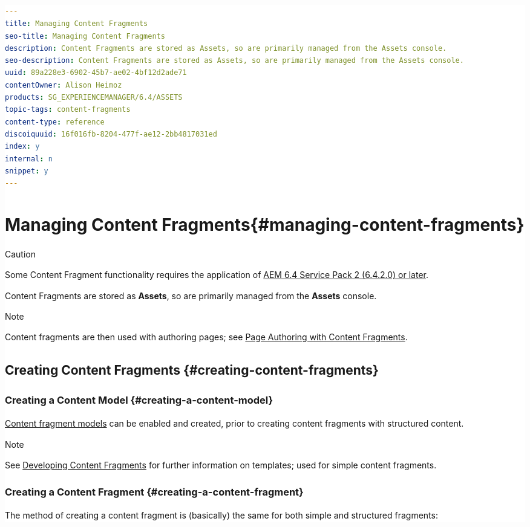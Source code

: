 ```yaml
---
title: Managing Content Fragments
seo-title: Managing Content Fragments
description: Content Fragments are stored as Assets, so are primarily managed from the Assets console.
seo-description: Content Fragments are stored as Assets, so are primarily managed from the Assets console.
uuid: 89a228e3-6902-45b7-ae02-4bf12d2ade71
contentOwner: Alison Heimoz
products: SG_EXPERIENCEMANAGER/6.4/ASSETS
topic-tags: content-fragments
content-type: reference
discoiquuid: 16f016fb-8204-477f-ae12-2bb4817031ed
index: y
internal: n
snippet: y
---
```


# Managing Content Fragments{#managing-content-fragments}

>[!CAUTION]
>
>Some Content Fragment functionality requires the application of [AEM 6.4 Service Pack 2 (6.4.2.0) or later](../../release-notes/sp-release-notes.md).

Content Fragments are stored as **Assets**, so are primarily managed from the **Assets** console.

>[!NOTE]
>
>Content fragments are then used with authoring pages; see [Page Authoring with Content Fragments](../../sites/authoring/using/content-fragments.md).

## Creating Content Fragments {#creating-content-fragments}

### Creating a Content Model {#creating-a-content-model}

[Content fragment models](../../assets/using/content-fragments-models.md) can be enabled and created, prior to creating content fragments with structured content.

>[!NOTE]
>
>See [Developing Content Fragments](../../sites/developing/using/customizing-content-fragments.md) for further information on templates; used for simple content fragments.

### Creating a Content Fragment {#creating-a-content-fragment}

The method of creating a content fragment is (basically) the same for both simple and structured fragments:
